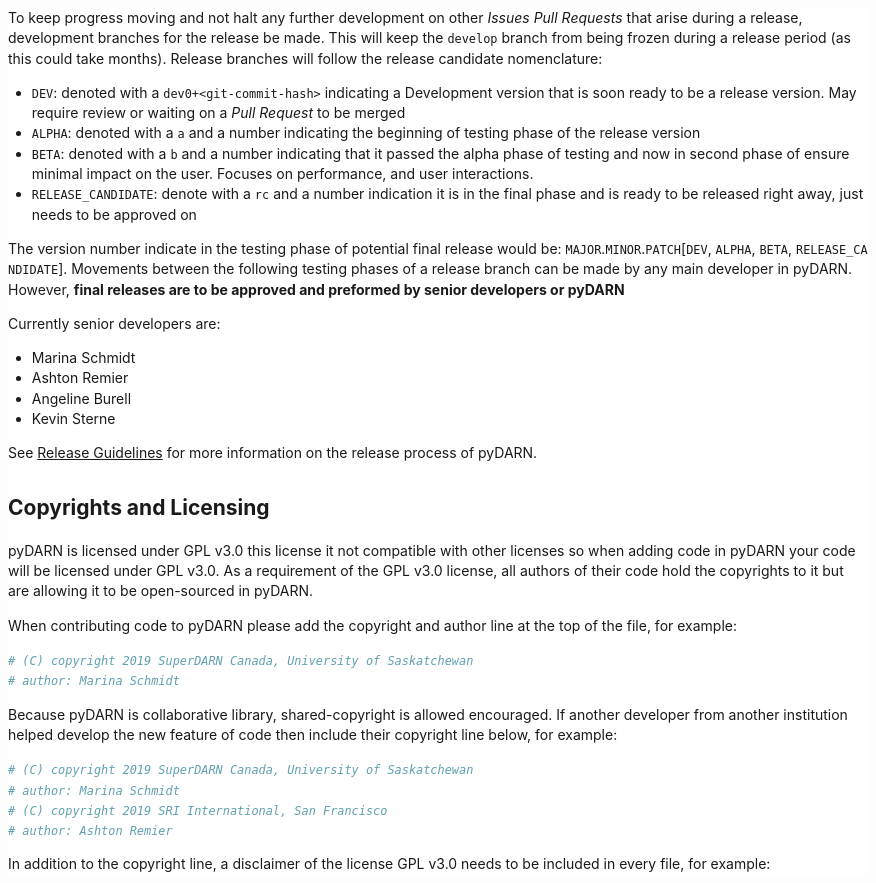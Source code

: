 To keep progress moving and not halt any further development on other *Issues* *Pull Requests* that arise during a release, development branches for the release be made. This will keep the `develop` branch from being frozen during a release period (as this could take months). Release branches will follow the release candidate nomenclature: 
- `DEV`: denoted with a `dev0+<git-commit-hash>` indicating a Development version that is soon ready to be a release version. May require review or waiting on a *Pull Request* to be merged
- `ALPHA`: denoted with a `a` and a number indicating the beginning of testing phase of the release version 
- `BETA`: denoted with a `b` and a number indicating that it passed the alpha phase of testing and now in second phase of ensure minimal impact on the user. Focuses on performance, and user interactions. 
- `RELEASE_CANDIDATE`: denote with a `rc` and a number indication it is in the final phase and is ready to be released right away, just needs to be approved on

The version number indicate in the testing phase of potential final release would be: `MAJOR`.`MINOR`.`PATCH`[`DEV`, `ALPHA`, `BETA`, `RELEASE_CANDIDATE`]. Movements between the following testing phases of a release branch can be made by any main developer in pyDARN. However, **final releases are to be approved and preformed by senior developers or pyDARN**

Currently senior developers are: 
- Marina Schmidt 
- Ashton Remier 
- Angeline Burell 
- Kevin Sterne 

See [Release Guidelines](developer/release_guidelines.md) for more information on the release process of pyDARN. 

## Copyrights and Licensing

pyDARN is licensed under GPL v3.0 this license it not compatible with other licenses so when adding code in pyDARN your code will be licensed under GPL v3.0. 
As a requirement of the GPL v3.0 license, all authors of their code hold the copyrights to it but are allowing it to be open-sourced in pyDARN. 

When contributing code to pyDARN please add the copyright and author line at the top of the file, for example: 
```python
# (C) copyright 2019 SuperDARN Canada, University of Saskatchewan
# author: Marina Schmidt
```
Because pyDARN is collaborative library, shared-copyright is allowed encouraged. If another developer from another institution helped develop the new feature of code then include their copyright line below, for example: 
```python 
# (C) copyright 2019 SuperDARN Canada, University of Saskatchewan 
# author: Marina Schmidt 
# (C) copyright 2019 SRI International, San Francisco 
# author: Ashton Remier
```

In addition to the copyright line, a disclaimer of the license GPL v3.0 needs to be included in every file, for example: 
